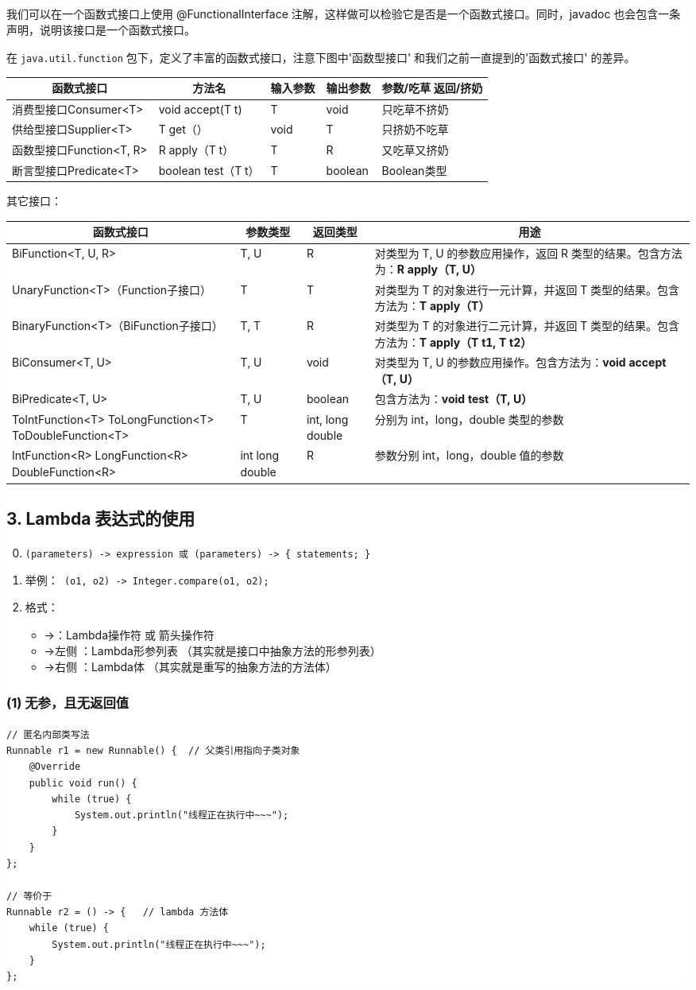 我们可以在一个函数式接口上使用 @FunctionalInterface 注解，这样做可以检验它是否是一个函数式接口。同时，javadoc 也会包含一条声明，说明该接口是一个函数式接口。

在 `java.util.function` 包下，定义了丰富的函数式接口，注意下图中'函数型接口' 和我们之前一直提到的'函数式接口' 的差异。

函数式接口|方法名|输入参数|输出参数|参数/吃草 返回/挤奶
--------|--------|--------|--------|--------
消费型接口Consumer\<T>|void accept(T t)|T|void|只吃草不挤奶
供给型接口Supplier\<T>|T get（）|void|T|只挤奶不吃草
函数型接口Function<T, R>|R apply（T t）|T|R|又吃草又挤奶
断言型接口Predicate\<T>|boolean test（T t）|T|boolean|Boolean类型

其它接口：

函数式接口|参数类型|返回类型|用途
--------|--------|--------|--------
BiFunction<T, U, R>|T, U|R|对类型为 T, U 的参数应用操作，返回 R 类型的结果。包含方法为：**R apply（T, U）**
UnaryFunction\<T>（Function子接口）|T|T|对类型为 T 的对象进行一元计算，并返回 T 类型的结果。包含方法为：**T apply（T）**
BinaryFunction\<T>（BiFunction子接口）|T, T|R|对类型为 T 的对象进行二元计算，并返回 T 类型的结果。包含方法为：**T apply（T t1, T t2）**
BiConsumer<T, U>|T, U|void|对类型为 T, U 的参数应用操作。包含方法为：**void accept（T, U）**
BiPredicate<T, U>|T, U|boolean|包含方法为：**void test（T, U）**
ToIntFunction\<T> ToLongFunction\<T> ToDoubleFunction\<T>|T|int, long double|分别为 int，long，double 类型的参数
IntFunction\<R> LongFunction\<R> DoubleFunction\<R>|int long double|R|参数分别 int，long，double 值的参数

## 3. Lambda 表达式的使用

0. `(parameters) -> expression 或 (parameters) -> { statements; }`
1. 举例：` (o1, o2) -> Integer.compare(o1, o2);`
2. 格式：

    + ->：Lambda操作符 或 箭头操作符
    + ->左侧 ：Lambda形参列表 （其实就是接口中抽象方法的形参列表）
    + ->右侧 ：Lambda体 （其实就是重写的抽象方法的方法体）

### (1) 无参，且无返回值

```
// 匿名内部类写法
Runnable r1 = new Runnable() {	// 父类引用指向子类对象
    @Override
    public void run() {
        while (true) {
            System.out.println("线程正在执行中~~~");
        }
    }
};

// 等价于
Runnable r2 = () -> {	// lambda 方法体
    while (true) {
        System.out.println("线程正在执行中~~~");
    }
};
```
